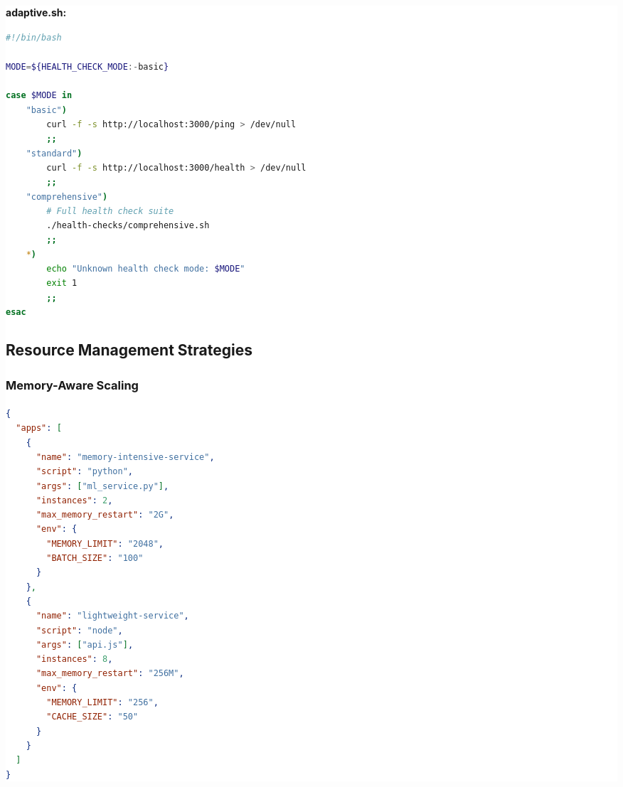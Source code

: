 **adaptive.sh:**
```bash
#!/bin/bash

MODE=${HEALTH_CHECK_MODE:-basic}

case $MODE in
    "basic")
        curl -f -s http://localhost:3000/ping > /dev/null
        ;;
    "standard")
        curl -f -s http://localhost:3000/health > /dev/null
        ;;
    "comprehensive")
        # Full health check suite
        ./health-checks/comprehensive.sh
        ;;
    *)
        echo "Unknown health check mode: $MODE"
        exit 1
        ;;
esac
```

## Resource Management Strategies

### Memory-Aware Scaling

```json
{
  "apps": [
    {
      "name": "memory-intensive-service",
      "script": "python",
      "args": ["ml_service.py"],
      "instances": 2,
      "max_memory_restart": "2G",
      "env": {
        "MEMORY_LIMIT": "2048",
        "BATCH_SIZE": "100"
      }
    },
    {
      "name": "lightweight-service",
      "script": "node",
      "args": ["api.js"],
      "instances": 8,
      "max_memory_restart": "256M",
      "env": {
        "MEMORY_LIMIT": "256",
        "CACHE_SIZE": "50"
      }
    }
  ]
}
```
